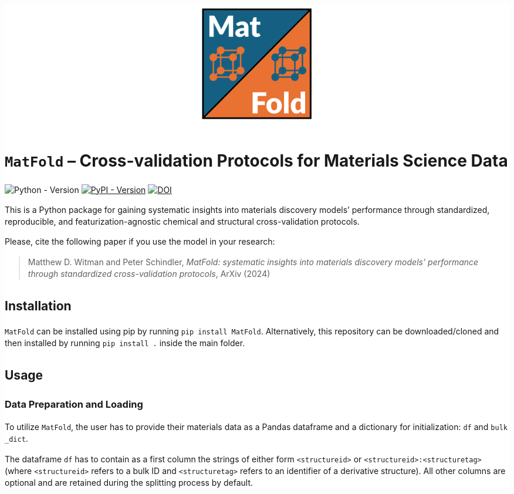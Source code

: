 <div align="center">
  <img alt="MatFold Logo" src=logo.svg width="200"><br>
</div>

# `MatFold` – Cross-validation Protocols for Materials Science Data 

![Python - Version](https://img.shields.io/pypi/pyversions/MatFold)
[![PyPI - Version](https://img.shields.io/pypi/v/MatFold?color=blue)](https://pypi.org/project/MatFold)
[![DOI](https://zenodo.org/badge/DOI/10.5281/zenodo.13147391.svg)](https://doi.org/10.5281/zenodo.13147391)

This is a Python package for gaining systematic insights into materials discovery models’ 
performance through standardized, reproducible, and featurization-agnostic chemical and structural cross-validation protocols.

Please, cite the following paper if you use the model in your research:
> Matthew D. Witman and Peter Schindler, *MatFold: systematic insights into materials discovery models’ performance 
> through standardized cross-validation protocols*, ArXiv (2024)

## Installation

`MatFold` can be installed using pip by running `pip install MatFold`.
Alternatively, this repository can be downloaded/cloned and then installed by running `pip install .` inside the main folder.

## Usage

### Data Preparation and Loading

To utilize `MatFold`, the user has to provide their materials data as a Pandas dataframe and 
a dictionary for initialization: 
`df` and `bulk_dict`.

The dataframe `df` has to contain as a first column the strings of either form `<structureid>` or
`<structureid>:<structuretag>` (where `<structureid>` refers to a bulk ID and `<structuretag>` 
refers to an identifier of a derivative structure). All other columns are optional and are 
retained during the splitting process by default. 
